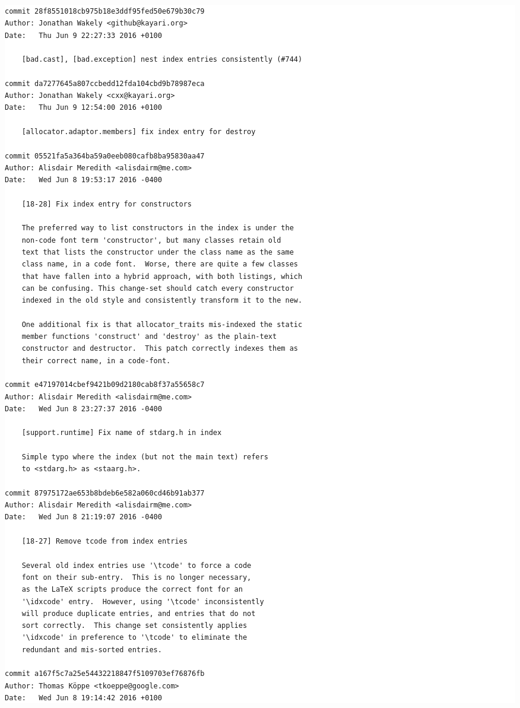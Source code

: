     commit 28f8551018cb975b18e3ddf95fed50e679b30c79
    Author: Jonathan Wakely <github@kayari.org>
    Date:   Thu Jun 9 22:27:33 2016 +0100

        [bad.cast], [bad.exception] nest index entries consistently (#744)

    commit da7277645a807ccbedd12fda104cbd9b78987eca
    Author: Jonathan Wakely <cxx@kayari.org>
    Date:   Thu Jun 9 12:54:00 2016 +0100

        [allocator.adaptor.members] fix index entry for destroy

    commit 05521fa5a364ba59a0eeb080cafb8ba95830aa47
    Author: Alisdair Meredith <alisdairm@me.com>
    Date:   Wed Jun 8 19:53:17 2016 -0400

        [18-28] Fix index entry for constructors

        The preferred way to list constructors in the index is under the
        non-code font term 'constructor', but many classes retain old
        text that lists the constructor under the class name as the same
        class name, in a code font.  Worse, there are quite a few classes
        that have fallen into a hybrid approach, with both listings, which
        can be confusing. This change-set should catch every constructor
        indexed in the old style and consistently transform it to the new.

        One additional fix is that allocator_traits mis-indexed the static
        member functions 'construct' and 'destroy' as the plain-text
        constructor and destructor.  This patch correctly indexes them as
        their correct name, in a code-font.

    commit e47197014cbef9421b09d2180cab8f37a55658c7
    Author: Alisdair Meredith <alisdairm@me.com>
    Date:   Wed Jun 8 23:27:37 2016 -0400

        [support.runtime] Fix name of stdarg.h in index

        Simple typo where the index (but not the main text) refers
        to <stdarg.h> as <staarg.h>.

    commit 87975172ae653b8bdeb6e582a060cd46b91ab377
    Author: Alisdair Meredith <alisdairm@me.com>
    Date:   Wed Jun 8 21:19:07 2016 -0400

        [18-27] Remove tcode from index entries

        Several old index entries use '\tcode' to force a code
        font on their sub-entry.  This is no longer necessary,
        as the LaTeX scripts produce the correct font for an
        '\idxcode' entry.  However, using '\tcode' inconsistently
        will produce duplicate entries, and entries that do not
        sort correctly.  This change set consistently applies
        '\idxcode' in preference to '\tcode' to eliminate the
        redundant and mis-sorted entries.

    commit a167f5c7a25e54432218847f5109703ef76876fb
    Author: Thomas Köppe <tkoeppe@google.com>
    Date:   Wed Jun 8 19:14:42 2016 +0100
